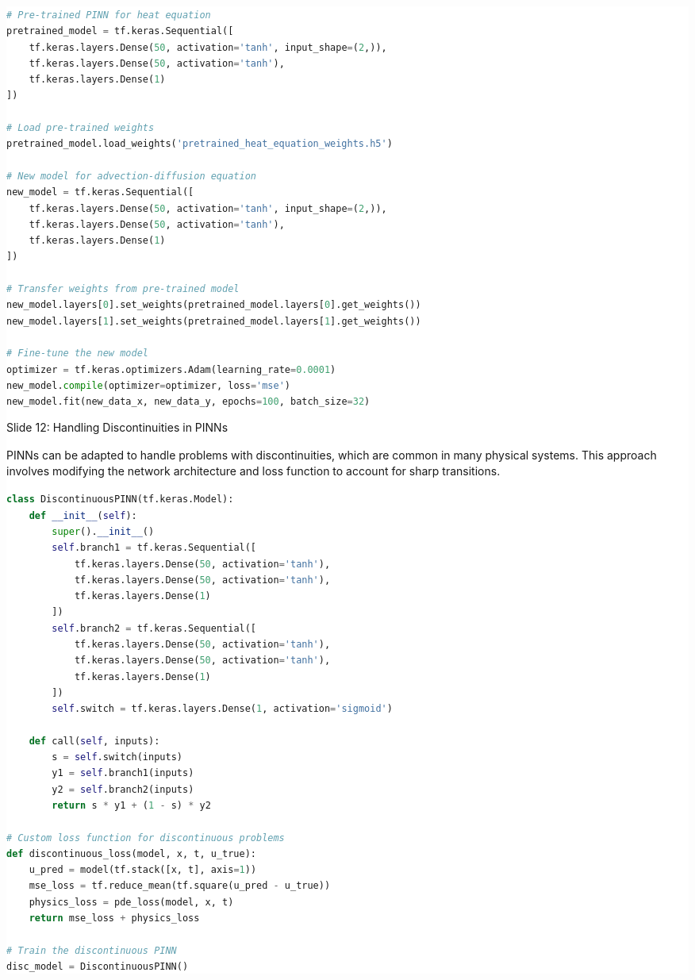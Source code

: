 ```python
# Pre-trained PINN for heat equation
pretrained_model = tf.keras.Sequential([
    tf.keras.layers.Dense(50, activation='tanh', input_shape=(2,)),
    tf.keras.layers.Dense(50, activation='tanh'),
    tf.keras.layers.Dense(1)
])

# Load pre-trained weights
pretrained_model.load_weights('pretrained_heat_equation_weights.h5')

# New model for advection-diffusion equation
new_model = tf.keras.Sequential([
    tf.keras.layers.Dense(50, activation='tanh', input_shape=(2,)),
    tf.keras.layers.Dense(50, activation='tanh'),
    tf.keras.layers.Dense(1)
])

# Transfer weights from pre-trained model
new_model.layers[0].set_weights(pretrained_model.layers[0].get_weights())
new_model.layers[1].set_weights(pretrained_model.layers[1].get_weights())

# Fine-tune the new model
optimizer = tf.keras.optimizers.Adam(learning_rate=0.0001)
new_model.compile(optimizer=optimizer, loss='mse')
new_model.fit(new_data_x, new_data_y, epochs=100, batch_size=32)
```

Slide 12: Handling Discontinuities in PINNs

PINNs can be adapted to handle problems with discontinuities, which are common in many physical systems. This approach involves modifying the network architecture and loss function to account for sharp transitions.

```python
class DiscontinuousPINN(tf.keras.Model):
    def __init__(self):
        super().__init__()
        self.branch1 = tf.keras.Sequential([
            tf.keras.layers.Dense(50, activation='tanh'),
            tf.keras.layers.Dense(50, activation='tanh'),
            tf.keras.layers.Dense(1)
        ])
        self.branch2 = tf.keras.Sequential([
            tf.keras.layers.Dense(50, activation='tanh'),
            tf.keras.layers.Dense(50, activation='tanh'),
            tf.keras.layers.Dense(1)
        ])
        self.switch = tf.keras.layers.Dense(1, activation='sigmoid')

    def call(self, inputs):
        s = self.switch(inputs)
        y1 = self.branch1(inputs)
        y2 = self.branch2(inputs)
        return s * y1 + (1 - s) * y2

# Custom loss function for discontinuous problems
def discontinuous_loss(model, x, t, u_true):
    u_pred = model(tf.stack([x, t], axis=1))
    mse_loss = tf.reduce_mean(tf.square(u_pred - u_true))
    physics_loss = pde_loss(model, x, t)
    return mse_loss + physics_loss

# Train the discontinuous PINN
disc_model = DiscontinuousPINN()
```